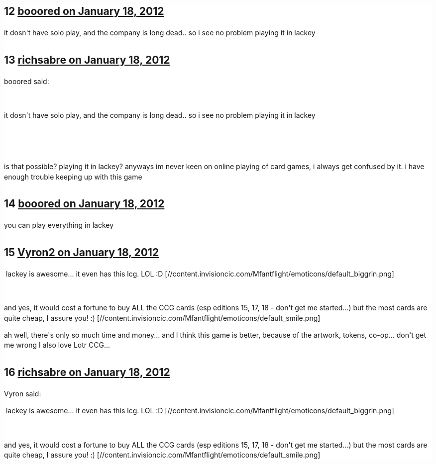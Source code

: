 ## 12 [booored on January 18, 2012](https://community.fantasyflightgames.com/topic/59114-legolas-is-wrong/?do=findComment&comment=581380)

it dosn't have solo play, and the company is long dead.. so i see no problem playing it in lackey

## 13 [richsabre on January 18, 2012](https://community.fantasyflightgames.com/topic/59114-legolas-is-wrong/?do=findComment&comment=581384)

booored said:

 

it dosn't have solo play, and the company is long dead.. so i see no problem playing it in lackey

 

 

is that possible? playing it in lackey? anyways im never keen on online playing of card games, i always get confused by it. i have enough trouble keeping up with this game

## 14 [booored on January 18, 2012](https://community.fantasyflightgames.com/topic/59114-legolas-is-wrong/?do=findComment&comment=581385)

you can play everything in lackey

## 15 [Vyron2 on January 18, 2012](https://community.fantasyflightgames.com/topic/59114-legolas-is-wrong/?do=findComment&comment=581399)

 lackey is awesome... it even has this lcg. LOL :D [//content.invisioncic.com/Mfantflight/emoticons/default_biggrin.png]

 

and yes, it would cost a fortune to buy ALL the CCG cards (esp editions 15, 17, 18 - don't get me started...) but the most cards are quite cheap, I assure you! :) [//content.invisioncic.com/Mfantflight/emoticons/default_smile.png]

ah well, there's only so much time and money... and I think this game is better, because of the artwork, tokens, co-op... don't get me wrong I also love Lotr CCG...

## 16 [richsabre on January 18, 2012](https://community.fantasyflightgames.com/topic/59114-legolas-is-wrong/?do=findComment&comment=581400)

Vyron said:

 lackey is awesome... it even has this lcg. LOL :D [//content.invisioncic.com/Mfantflight/emoticons/default_biggrin.png]

 

and yes, it would cost a fortune to buy ALL the CCG cards (esp editions 15, 17, 18 - don't get me started...) but the most cards are quite cheap, I assure you! :) [//content.invisioncic.com/Mfantflight/emoticons/default_smile.png]
